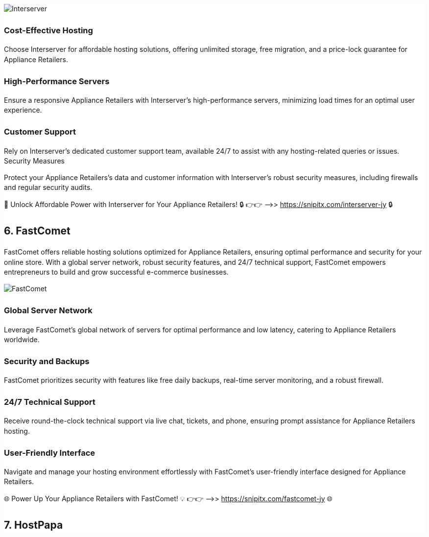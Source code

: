 ![Interserver](https://i.imgur.com/OM5dOEW.jpeg "Interserver Hosting")

### Cost-Effective Hosting
Choose Interserver for affordable hosting solutions, offering unlimited storage, free migration, and a price-lock guarantee for Appliance Retailers.

### High-Performance Servers
Ensure a responsive Appliance Retailers with Interserver’s high-performance servers, minimizing load times for an optimal user experience.

### Customer Support
Rely on Interserver’s dedicated customer support team, available 24/7 to assist with any hosting-related queries or issues.
Security Measures

Protect your Appliance Retailers’s data and customer information with Interserver’s robust security measures, including firewalls and regular security audits.

💸 Unlock Affordable Power with Interserver for Your Appliance Retailers! 🔒
👉👉 -->> https://snipitx.com/interserver-jy 🔒

## 6. FastComet

FastComet offers reliable hosting solutions optimized for Appliance Retailers, ensuring optimal performance and security for your online store. With a global server network, robust security features, and 24/7 technical support, FastComet empowers entrepreneurs to build and grow successful e-commerce businesses.

![FastComet](https://i.imgur.com/7qgXuWp.png "FastComet Hosting")

### Global Server Network
Leverage FastComet’s global network of servers for optimal performance and low latency, catering to Appliance Retailers worldwide.

### Security and Backups
FastComet prioritizes security with features like free daily backups, real-time server monitoring, and a robust firewall.

### 24/7 Technical Support
Receive round-the-clock technical support via live chat, tickets, and phone, ensuring prompt assistance for Appliance Retailers hosting.

### User-Friendly Interface
Navigate and manage your hosting environment effortlessly with FastComet’s user-friendly interface designed for Appliance Retailers.

🌐 Power Up Your Appliance Retailers with FastComet! 💡
👉👉 -->> https://snipitx.com/fastcomet-jy 🌐

## 7. HostPapa
